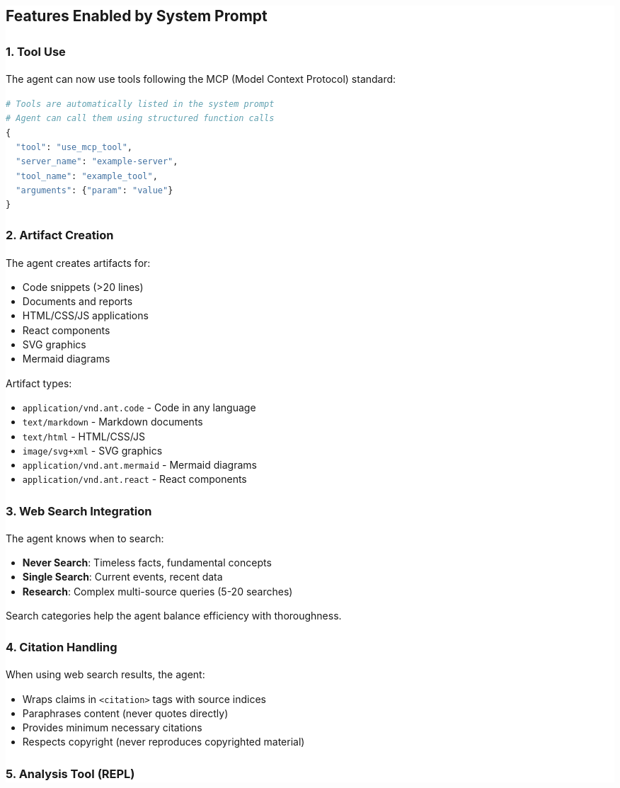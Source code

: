 ## Features Enabled by System Prompt

### 1. Tool Use

The agent can now use tools following the MCP (Model Context Protocol) standard:

```python
# Tools are automatically listed in the system prompt
# Agent can call them using structured function calls
{
  "tool": "use_mcp_tool",
  "server_name": "example-server",
  "tool_name": "example_tool",
  "arguments": {"param": "value"}
}
```

### 2. Artifact Creation

The agent creates artifacts for:
- Code snippets (>20 lines)
- Documents and reports
- HTML/CSS/JS applications
- React components
- SVG graphics
- Mermaid diagrams

Artifact types:
- `application/vnd.ant.code` - Code in any language
- `text/markdown` - Markdown documents
- `text/html` - HTML/CSS/JS
- `image/svg+xml` - SVG graphics
- `application/vnd.ant.mermaid` - Mermaid diagrams
- `application/vnd.ant.react` - React components

### 3. Web Search Integration

The agent knows when to search:
- **Never Search**: Timeless facts, fundamental concepts
- **Single Search**: Current events, recent data
- **Research**: Complex multi-source queries (5-20 searches)

Search categories help the agent balance efficiency with thoroughness.

### 4. Citation Handling

When using web search results, the agent:
- Wraps claims in `<citation>` tags with source indices
- Paraphrases content (never quotes directly)
- Provides minimum necessary citations
- Respects copyright (never reproduces copyrighted material)

### 5. Analysis Tool (REPL)
